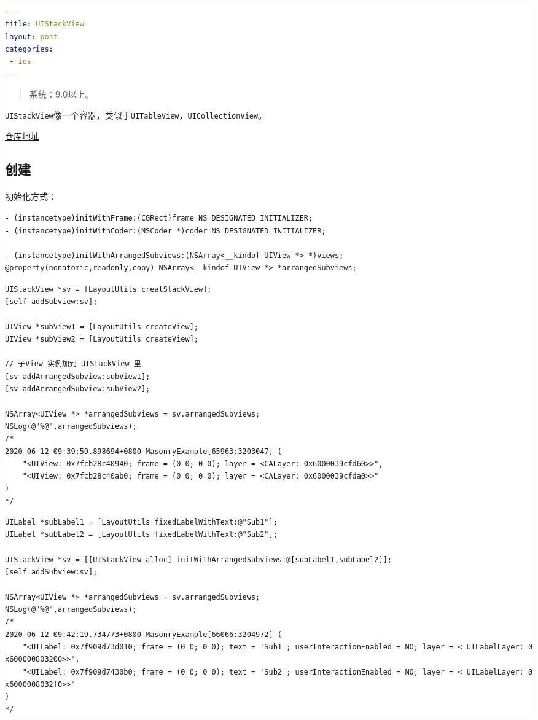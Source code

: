 ```yaml
---
title: UIStackView
layout: post
categories:
 - ios
---
```


> 系统：9.0以上。

`UIStackView`像一个容器，类似于`UITableView`，`UICollectionView`。

[仓库地址](https://gitee.com/samcoding/MasonryExample.git )

## 创建

初始化方式：

```objc
- (instancetype)initWithFrame:(CGRect)frame NS_DESIGNATED_INITIALIZER;
- (instancetype)initWithCoder:(NSCoder *)coder NS_DESIGNATED_INITIALIZER;

- (instancetype)initWithArrangedSubviews:(NSArray<__kindof UIView *> *)views;
@property(nonatomic,readonly,copy) NSArray<__kindof UIView *> *arrangedSubviews;
```

```objc
UIStackView *sv = [LayoutUtils creatStackView];
[self addSubview:sv];

UIView *subView1 = [LayoutUtils createView];
UIView *subView2 = [LayoutUtils createView];

// 子View 实例加到 UIStackView 里
[sv addArrangedSubview:subView1];
[sv addArrangedSubview:subView2];

NSArray<UIView *> *arrangedSubviews = sv.arrangedSubviews;
NSLog(@"%@",arrangedSubviews);
/*
2020-06-12 09:39:59.898694+0800 MasonryExample[65963:3203047] (
    "<UIView: 0x7fcb28c40940; frame = (0 0; 0 0); layer = <CALayer: 0x6000039cfd60>>",
    "<UIView: 0x7fcb28c40ab0; frame = (0 0; 0 0); layer = <CALayer: 0x6000039cfda0>>"
)
*/
```

```objc
UILabel *subLabel1 = [LayoutUtils fixedLabelWithText:@"Sub1"];
UILabel *subLabel2 = [LayoutUtils fixedLabelWithText:@"Sub2"];

UIStackView *sv = [[UIStackView alloc] initWithArrangedSubviews:@[subLabel1,subLabel2]];
[self addSubview:sv];

NSArray<UIView *> *arrangedSubviews = sv.arrangedSubviews;
NSLog(@"%@",arrangedSubviews);
/*
2020-06-12 09:42:19.734773+0800 MasonryExample[66066:3204972] (
    "<UILabel: 0x7f909d73d010; frame = (0 0; 0 0); text = 'Sub1'; userInteractionEnabled = NO; layer = <_UILabelLayer: 0x600000803200>>",
    "<UILabel: 0x7f909d7430b0; frame = (0 0; 0 0); text = 'Sub2'; userInteractionEnabled = NO; layer = <_UILabelLayer: 0x6000008032f0>>"
)
*/
```
